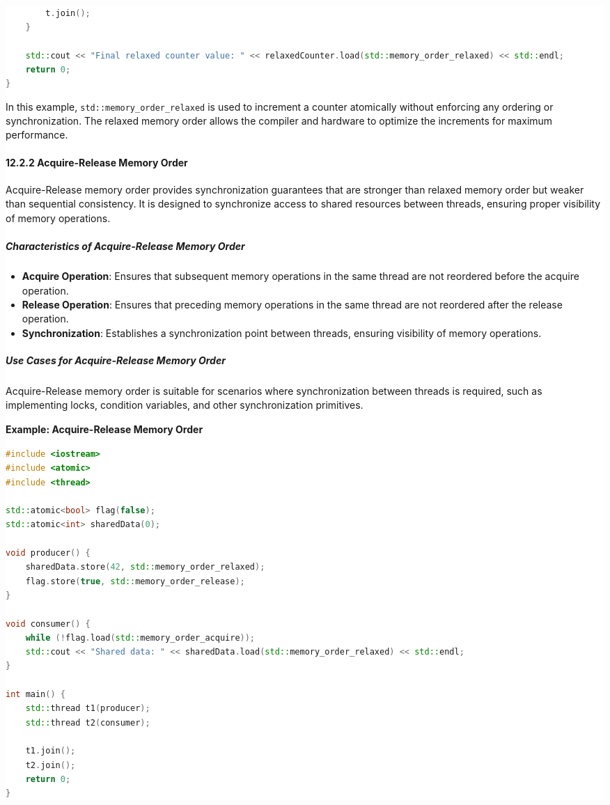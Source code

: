 ```cpp
        t.join();
    }

    std::cout << "Final relaxed counter value: " << relaxedCounter.load(std::memory_order_relaxed) << std::endl;
    return 0;
}
```

In this example, `std::memory_order_relaxed` is used to increment a counter atomically without enforcing any ordering or synchronization. The relaxed memory order allows the compiler and hardware to optimize the increments for maximum performance.

#### 12.2.2 Acquire-Release Memory Order

Acquire-Release memory order provides synchronization guarantees that are stronger than relaxed memory order but weaker than sequential consistency. It is designed to synchronize access to shared resources between threads, ensuring proper visibility of memory operations.

##### Characteristics of Acquire-Release Memory Order

- **Acquire Operation**: Ensures that subsequent memory operations in the same thread are not reordered before the acquire operation.
- **Release Operation**: Ensures that preceding memory operations in the same thread are not reordered after the release operation.
- **Synchronization**: Establishes a synchronization point between threads, ensuring visibility of memory operations.

##### Use Cases for Acquire-Release Memory Order

Acquire-Release memory order is suitable for scenarios where synchronization between threads is required, such as implementing locks, condition variables, and other synchronization primitives.

**Example: Acquire-Release Memory Order**

```cpp
#include <iostream>
#include <atomic>
#include <thread>

std::atomic<bool> flag(false);
std::atomic<int> sharedData(0);

void producer() {
    sharedData.store(42, std::memory_order_relaxed);
    flag.store(true, std::memory_order_release);
}

void consumer() {
    while (!flag.load(std::memory_order_acquire));
    std::cout << "Shared data: " << sharedData.load(std::memory_order_relaxed) << std::endl;
}

int main() {
    std::thread t1(producer);
    std::thread t2(consumer);

    t1.join();
    t2.join();
    return 0;
}
```
